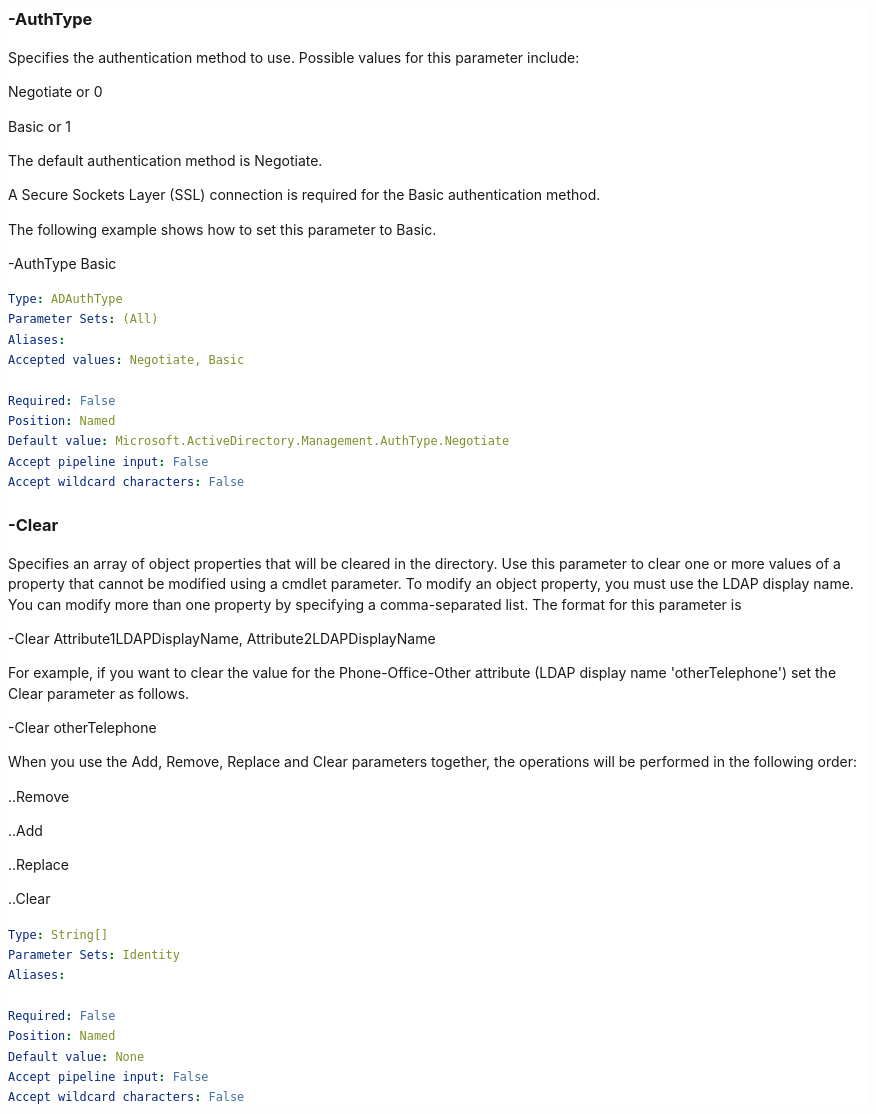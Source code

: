 ### -AuthType
Specifies the authentication method to use.
Possible values for this parameter include:

Negotiate or 0

Basic or 1

The default authentication method is Negotiate.

A Secure Sockets Layer (SSL) connection is required for the Basic authentication method.

The following example shows how to set this parameter to Basic.

-AuthType Basic

```yaml
Type: ADAuthType
Parameter Sets: (All)
Aliases: 
Accepted values: Negotiate, Basic

Required: False
Position: Named
Default value: Microsoft.ActiveDirectory.Management.AuthType.Negotiate
Accept pipeline input: False
Accept wildcard characters: False
```

### -Clear
Specifies an array of object properties that will be cleared in the directory.
Use this parameter to clear one or more values of a property that cannot be modified using a cmdlet parameter.
To modify an object property, you must use the LDAP display name.
You can modify more than one property by specifying a comma-separated list.
The format for this parameter is

-Clear Attribute1LDAPDisplayName, Attribute2LDAPDisplayName

For example, if you want to clear the value for the Phone-Office-Other attribute (LDAP display name 'otherTelephone') set the Clear parameter as follows.

-Clear otherTelephone

When you use the Add, Remove, Replace and Clear parameters together, the operations will be performed in the following order:

..Remove

..Add

..Replace

..Clear

```yaml
Type: String[]
Parameter Sets: Identity
Aliases: 

Required: False
Position: Named
Default value: None
Accept pipeline input: False
Accept wildcard characters: False
```
